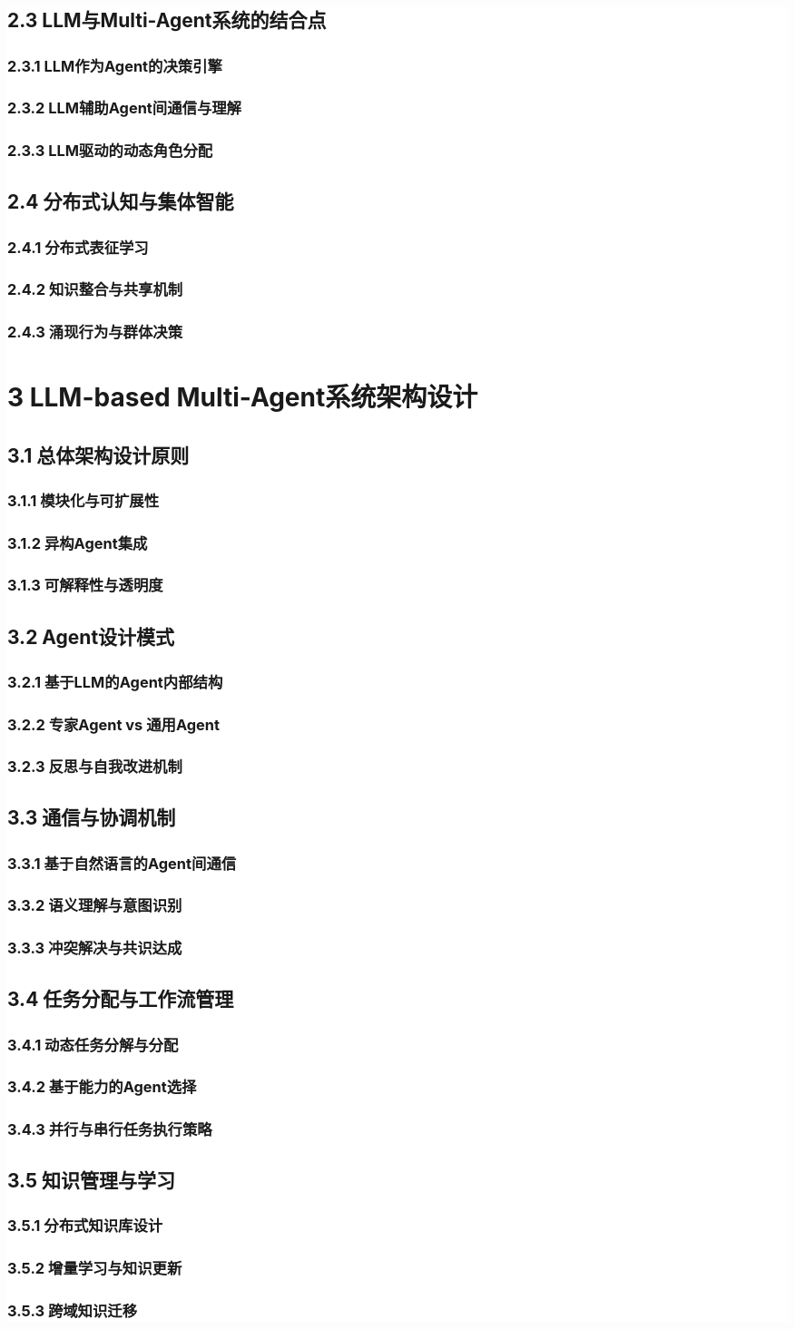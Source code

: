 ## 2.3 LLM与Multi-Agent系统的结合点
### 2.3.1 LLM作为Agent的决策引擎
### 2.3.2 LLM辅助Agent间通信与理解
### 2.3.3 LLM驱动的动态角色分配

## 2.4 分布式认知与集体智能
### 2.4.1 分布式表征学习
### 2.4.2 知识整合与共享机制
### 2.4.3 涌现行为与群体决策

# 3 LLM-based Multi-Agent系统架构设计

## 3.1 总体架构设计原则
### 3.1.1 模块化与可扩展性
### 3.1.2 异构Agent集成
### 3.1.3 可解释性与透明度

## 3.2 Agent设计模式
### 3.2.1 基于LLM的Agent内部结构
### 3.2.2 专家Agent vs 通用Agent
### 3.2.3 反思与自我改进机制

## 3.3 通信与协调机制
### 3.3.1 基于自然语言的Agent间通信
### 3.3.2 语义理解与意图识别
### 3.3.3 冲突解决与共识达成

## 3.4 任务分配与工作流管理
### 3.4.1 动态任务分解与分配
### 3.4.2 基于能力的Agent选择
### 3.4.3 并行与串行任务执行策略

## 3.5 知识管理与学习
### 3.5.1 分布式知识库设计
### 3.5.2 增量学习与知识更新
### 3.5.3 跨域知识迁移
